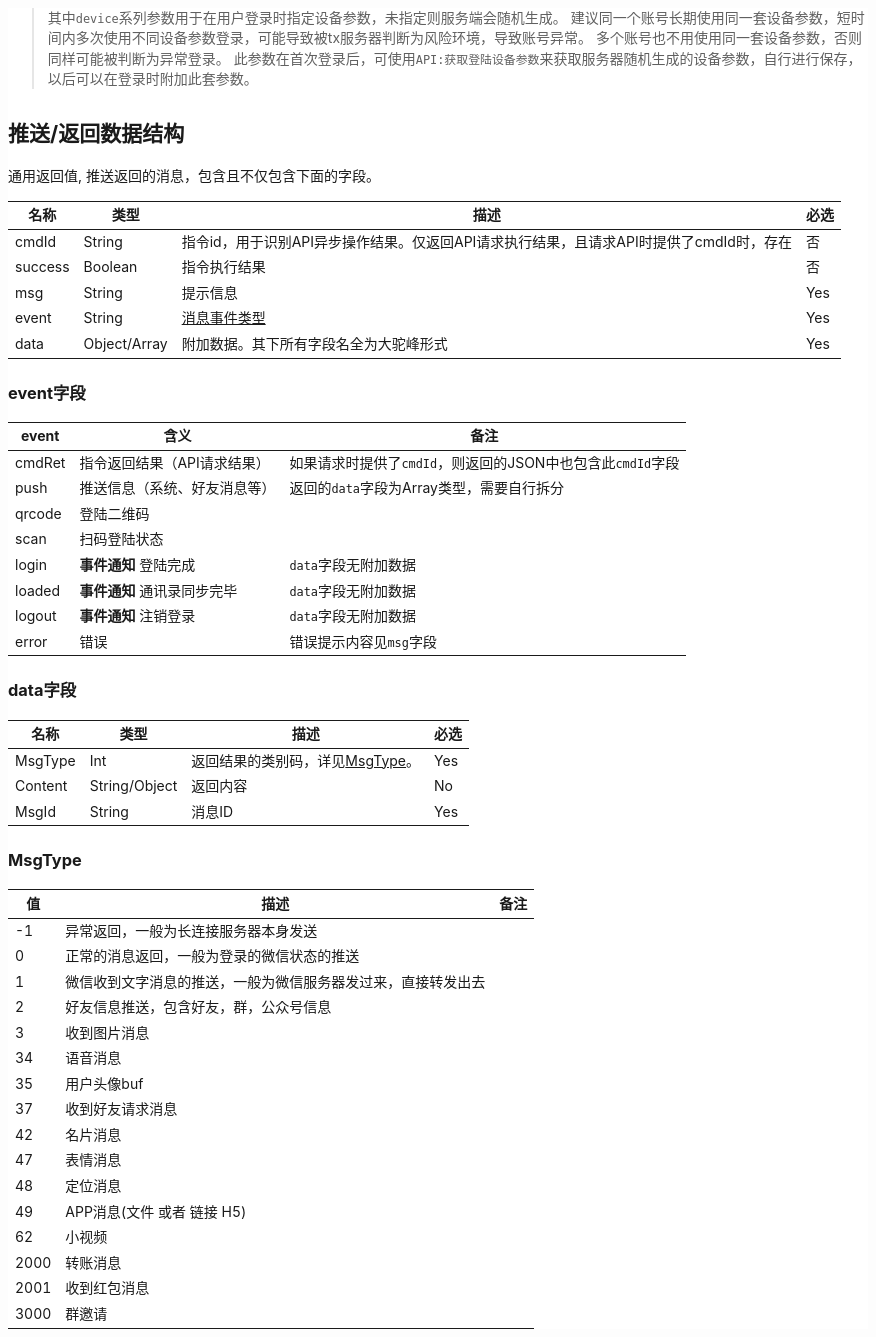 > 其中`device`系列参数用于在用户登录时指定设备参数，未指定则服务端会随机生成。
建议同一个账号长期使用同一套设备参数，短时间内多次使用不同设备参数登录，可能导致被tx服务器判断为风险环境，导致账号异常。
多个账号也不用使用同一套设备参数，否则同样可能被判断为异常登录。
此参数在首次登录后，可使用`API:获取登陆设备参数`来获取服务器随机生成的设备参数，自行进行保存，以后可以在登录时附加此套参数。


## 推送/返回数据结构

通用返回值, 推送返回的消息，包含且不仅包含下面的字段。

| **名称**   | **类型**      | **描述**                  | **必选** |
| --------- | ------        | ----------------------- | ------ |
| cmdId   | String | 指令id，用于识别API异步操作结果。仅返回API请求执行结果，且请求API时提供了cmdId时，存在               | 否     |
| success     | Boolean        | 指令执行结果                    | 否    |
| msg     | String        | 提示信息                    | Yes    |
| event   | String        | [消息事件类型](#推送数据类型)                    | Yes    |
| data   | Object/Array        | 附加数据。其下所有字段名全为大驼峰形式                    | Yes    |

### event字段

**event** | **含义** | **备注**
------|---|---
cmdRet | 指令返回结果（API请求结果） | 如果请求时提供了`cmdId`，则返回的JSON中也包含此`cmdId`字段
push | 推送信息（系统、好友消息等） | 返回的`data`字段为Array类型，需要自行拆分
qrcode | 登陆二维码 |
scan | 扫码登陆状态 |
login | **事件通知** 登陆完成 | `data`字段无附加数据
loaded | **事件通知** 通讯录同步完毕 | `data`字段无附加数据
logout | **事件通知** 注销登录 | `data`字段无附加数据
error | 错误 | 错误提示内容见`msg`字段

### data字段

| **名称**   | **类型**      | **描述**                  | **必选** |
| --------- | ------        | ----------------------- | ------ |
| MsgType   | Int           | 返回结果的类别码，详见[MsgType](#MsgType)。 | Yes    |
| Content   | String/Object | 返回内容               | No     |
| MsgId     | String        | 消息ID                    | Yes    |

### MsgType

 **值** | **描述**      | **备注**
 ------|------|---
 -1    | 异常返回，一般为长连接服务器本身发送   |
 0     | 正常的消息返回，一般为登录的微信状态的推送 |
 1     | 微信收到文字消息的推送，一般为微信服务器发过来，直接转发出去 |
 2     | 好友信息推送，包含好友，群，公众号信息   |
 3     | 收到图片消息     |
 34    | 语音消息        |
 35    | 用户头像buf     |
 37    | 收到好友请求消息 |
 42    | 名片消息        |
 47    | 表情消息        |
 48    | 定位消息        |
 49    | APP消息(文件 或者 链接 H5) |
 62    | 小视频          |
 2000  | 转账消息        |
 2001  | 收到红包消息     |
 3000  | 群邀请          |